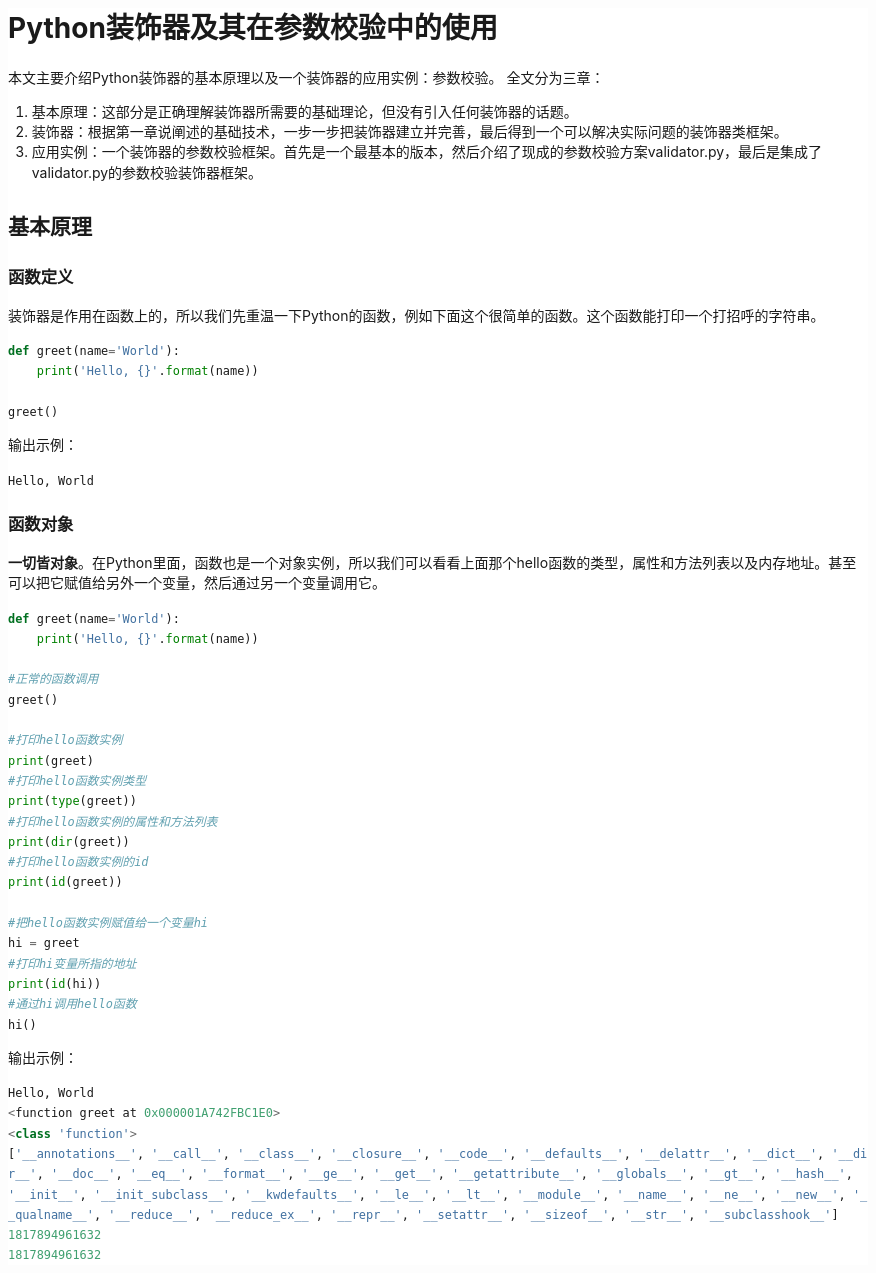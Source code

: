 # Python装饰器及其在参数校验中的使用


本文主要介绍Python装饰器的基本原理以及一个装饰器的应用实例：参数校验。
全文分为三章：
1. 基本原理：这部分是正确理解装饰器所需要的基础理论，但没有引入任何装饰器的话题。
2. 装饰器：根据第一章说阐述的基础技术，一步一步把装饰器建立并完善，最后得到一个可以解决实际问题的装饰器类框架。
3. 应用实例：一个装饰器的参数校验框架。首先是一个最基本的版本，然后介绍了现成的参数校验方案validator.py，最后是集成了validator.py的参数校验装饰器框架。
## 基本原理

### 函数定义
装饰器是作用在函数上的，所以我们先重温一下Python的函数，例如下面这个很简单的函数。这个函数能打印一个打招呼的字符串。
```python
def greet(name='World'):
    print('Hello, {}'.format(name))
    
greet()
```
 输出示例：
```shell
Hello, World
```
### 函数对象
**一切皆对象**。在Python里面，函数也是一个对象实例，所以我们可以看看上面那个hello函数的类型，属性和方法列表以及内存地址。甚至可以把它赋值给另外一个变量，然后通过另一个变量调用它。
```python
def greet(name='World'):
    print('Hello, {}'.format(name))

#正常的函数调用
greet()

#打印hello函数实例
print(greet)
#打印hello函数实例类型
print(type(greet))
#打印hello函数实例的属性和方法列表
print(dir(greet))
#打印hello函数实例的id
print(id(greet))

#把hello函数实例赋值给一个变量hi
hi = greet
#打印hi变量所指的地址
print(id(hi))
#通过hi调用hello函数
hi()
```
 输出示例：
 ```python
Hello, World
<function greet at 0x000001A742FBC1E0>
<class 'function'>
['__annotations__', '__call__', '__class__', '__closure__', '__code__', '__defaults__', '__delattr__', '__dict__', '__dir__', '__doc__', '__eq__', '__format__', '__ge__', '__get__', '__getattribute__', '__globals__', '__gt__', '__hash__', '__init__', '__init_subclass__', '__kwdefaults__', '__le__', '__lt__', '__module__', '__name__', '__ne__', '__new__', '__qualname__', '__reduce__', '__reduce_ex__', '__repr__', '__setattr__', '__sizeof__', '__str__', '__subclasshook__']
1817894961632
1817894961632
```

